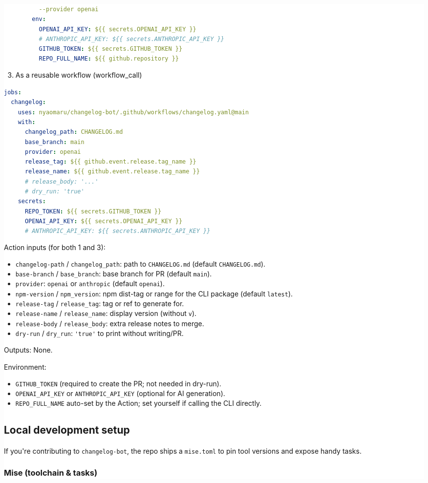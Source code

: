 ```yaml
          --provider openai
        env:
          OPENAI_API_KEY: ${{ secrets.OPENAI_API_KEY }}
          # ANTHROPIC_API_KEY: ${{ secrets.ANTHROPIC_API_KEY }}
          GITHUB_TOKEN: ${{ secrets.GITHUB_TOKEN }}
          REPO_FULL_NAME: ${{ github.repository }}
```

3. As a reusable workflow (workflow_call)

```yaml
jobs:
  changelog:
    uses: nyaomaru/changelog-bot/.github/workflows/changelog.yaml@main
    with:
      changelog_path: CHANGELOG.md
      base_branch: main
      provider: openai
      release_tag: ${{ github.event.release.tag_name }}
      release_name: ${{ github.event.release.tag_name }}
      # release_body: '...'
      # dry_run: 'true'
    secrets:
      REPO_TOKEN: ${{ secrets.GITHUB_TOKEN }}
      OPENAI_API_KEY: ${{ secrets.OPENAI_API_KEY }}
      # ANTHROPIC_API_KEY: ${{ secrets.ANTHROPIC_API_KEY }}
```

Action inputs (for both 1 and 3):

- `changelog-path` / `changelog_path`: path to `CHANGELOG.md` (default `CHANGELOG.md`).
- `base-branch` / `base_branch`: base branch for PR (default `main`).
- `provider`: `openai` or `anthropic` (default `openai`).
- `npm-version` / `npm_version`: npm dist-tag or range for the CLI package (default `latest`).
- `release-tag` / `release_tag`: tag or ref to generate for.
- `release-name` / `release_name`: display version (without `v`).
- `release-body` / `release_body`: extra release notes to merge.
- `dry-run` / `dry_run`: `'true'` to print without writing/PR.

Outputs: None.

Environment:

- `GITHUB_TOKEN` (required to create the PR; not needed in dry-run).
- `OPENAI_API_KEY` or `ANTHROPIC_API_KEY` (optional for AI generation).
- `REPO_FULL_NAME` auto-set by the Action; set yourself if calling the CLI directly.

## Local development setup

If you're contributing to `changelog-bot`, the repo ships a `mise.toml` to pin tool versions and expose handy tasks.

### Mise (toolchain & tasks)
